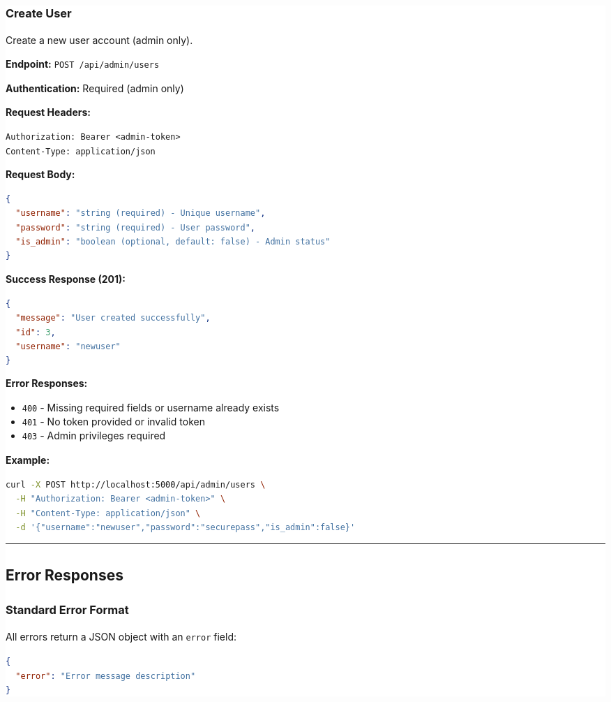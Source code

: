 
### Create User

Create a new user account (admin only).

**Endpoint:** `POST /api/admin/users`

**Authentication:** Required (admin only)

**Request Headers:**
```
Authorization: Bearer <admin-token>
Content-Type: application/json
```

**Request Body:**
```json
{
  "username": "string (required) - Unique username",
  "password": "string (required) - User password",
  "is_admin": "boolean (optional, default: false) - Admin status"
}
```

**Success Response (201):**
```json
{
  "message": "User created successfully",
  "id": 3,
  "username": "newuser"
}
```

**Error Responses:**
- `400` - Missing required fields or username already exists
- `401` - No token provided or invalid token
- `403` - Admin privileges required

**Example:**
```bash
curl -X POST http://localhost:5000/api/admin/users \
  -H "Authorization: Bearer <admin-token>" \
  -H "Content-Type: application/json" \
  -d '{"username":"newuser","password":"securepass","is_admin":false}'
```

---

## Error Responses

### Standard Error Format

All errors return a JSON object with an `error` field:

```json
{
  "error": "Error message description"
}
```
